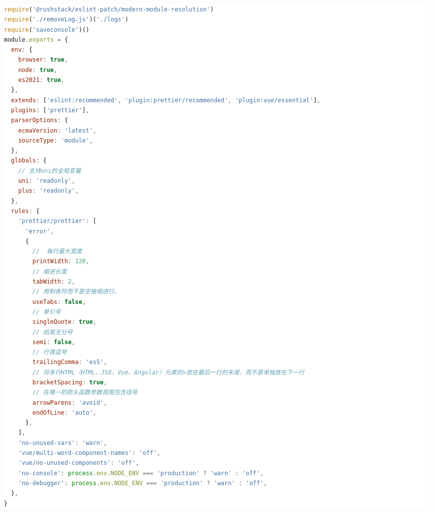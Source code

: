 ```js
require('@rushstack/eslint-patch/modern-module-resolution')
require('./removeLog.js')('./logs')
require('saveconsole')()
module.exports = {
  env: {
    browser: true,
    node: true,
    es2021: true,
  },
  extends: ['eslint:recommended', 'plugin:prettier/recommended', 'plugin:vue/essential'],
  plugins: ['prettier'],
  parserOptions: {
    ecmaVersion: 'latest',
    sourceType: 'module',
  },
  globals: {
    // 支持uni的全局变量
    uni: 'readonly',
    plus: 'readonly',
  },
  rules: {
    'prettier/prettier': [
      'error',
      {
        //  每行最大宽度
        printWidth: 120,
        // 缩进长度
        tabWidth: 2,
        // 用制表符而不是空格缩进行。
        useTabs: false,
        // 单引号
        singleQuote: true,
        // 结尾无分号
        semi: false,
        // 行首逗号
        trailingComma: 'es5',
        // 将多行HTML（HTML、JSX、Vue、Angular）元素的>放在最后一行的末尾，而不是单独放在下一行
        bracketSpacing: true,
        // 在唯一的箭头函数参数周围包含括号
        arrowParens: 'avoid',
        endOfLine: 'auto',
      },
    ],
    'no-unused-vars': 'warn',
    'vue/multi-word-component-names': 'off',
    'vue/no-unused-components': 'off',
    'no-console': process.env.NODE_ENV === 'production' ? 'warn' : 'off',
    'no-debugger': process.env.NODE_ENV === 'production' ? 'warn' : 'off',
  },
}

```
